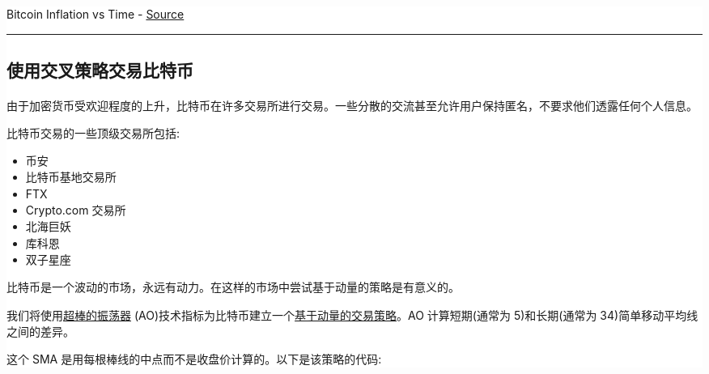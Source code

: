 Bitcoin Inflation vs Time - [Source](https://www.bitcoinblockhalf.cimg/bitcoin-inflation-chart.png)



* * *

## 使用交叉策略交易比特币

由于加密货币受欢迎程度的上升，比特币在许多交易所进行交易。一些分散的交流甚至允许用户保持匿名，不要求他们透露任何个人信息。

比特币交易的一些顶级交易所包括:

*   币安
*   比特币基地交易所
*   FTX
*   Crypto.com 交易所
*   北海巨妖
*   库科恩
*   双子星座

比特币是一个波动的市场，永远有动力。在这样的市场中尝试基于动量的策略是有意义的。

我们将使用[超棒的振荡器](https://www.tradingview.com/scripts/awesomeoscillator/) (AO)技术指标为比特币建立一个[基于动量的交易策略](https://quantra.quantinsti.com/course/momentum-trading-strategies)。AO 计算短期(通常为 5)和长期(通常为 34)简单移动平均线之间的差异。

这个 SMA 是用每根棒线的中点而不是收盘价计算的。以下是该策略的代码:
